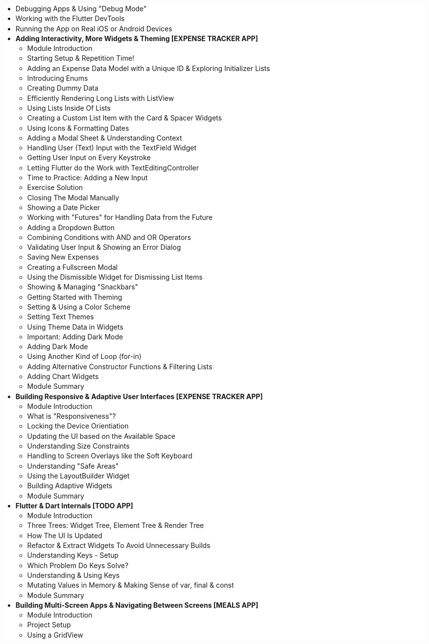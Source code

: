   * Debugging Apps & Using "Debug Mode"
  * Working with the Flutter DevTools
  * Running the App on Real iOS or Android Devices
* **Adding Interactivity, More Widgets & Theming [EXPENSE TRACKER APP]**
  * Module Introduction
  * Starting Setup & Repetition Time!
  * Adding an Expense Data Model with a Unique ID & Exploring Initializer Lists
  * Introducing Enums
  * Creating Dummy Data
  * Efficiently Rendering Long Lists with ListView
  * Using Lists Inside Of Lists
  * Creating a Custom List Item with the Card & Spacer Widgets
  * Using Icons & Formatting Dates
  * Adding a Modal Sheet & Understanding Context
  * Handling User (Text) Input with the TextField Widget
  * Getting User Input on Every Keystroke
  * Letting Flutter do the Work with TextEditingController
  * Time to Practice: Adding a New Input
  * Exercise Solution
  * Closing The Modal Manually
  * Showing a Date Picker
  * Working with "Futures" for Handling Data from the Future
  * Adding a Dropdown Button
  * Combining Conditions with AND and OR Operators
  * Validating User Input & Showing an Error Dialog
  * Saving New Expenses
  * Creating a Fullscreen Modal
  * Using the Dismissible Widget for Dismissing List Items
  * Showing & Managing "Snackbars"
  * Getting Started with Theming
  * Setting & Using a Color Scheme
  * Setting Text Themes
  * Using Theme Data in Widgets
  * Important: Adding Dark Mode
  * Adding Dark Mode
  * Using Another Kind of Loop (for-in)
  * Adding Alternative Constructor Functions & Filtering Lists
  * Adding Chart Widgets
  * Module Summary
* **Building Responsive & Adaptive User Interfaces [EXPENSE TRACKER APP]**
  * Module Introduction
  * What is "Responsiveness"?
  * Locking the Device Orientiation
  * Updating the UI based on the Available Space
  * Understanding Size Constraints
  * Handling to Screen Overlays like the Soft Keyboard
  * Understanding "Safe Areas"
  * Using the LayoutBuilder Widget
  * Building Adaptive Widgets
  * Module Summary
* **Flutter & Dart Internals [TODO APP]**
  * Module Introduction
  * Three Trees: Widget Tree, Element Tree & Render Tree
  * How The UI Is Updated
  * Refactor & Extract Widgets To Avoid Unnecessary Builds
  * Understanding Keys - Setup
  * Which Problem Do Keys Solve?
  * Understanding & Using Keys
  * Mutating Values in Memory & Making Sense of var, final & const
  * Module Summary
* **Building Multi-Screen Apps & Navigating Between Screens [MEALS APP]**
  * Module Introduction
  * Project Setup
  * Using a GridView